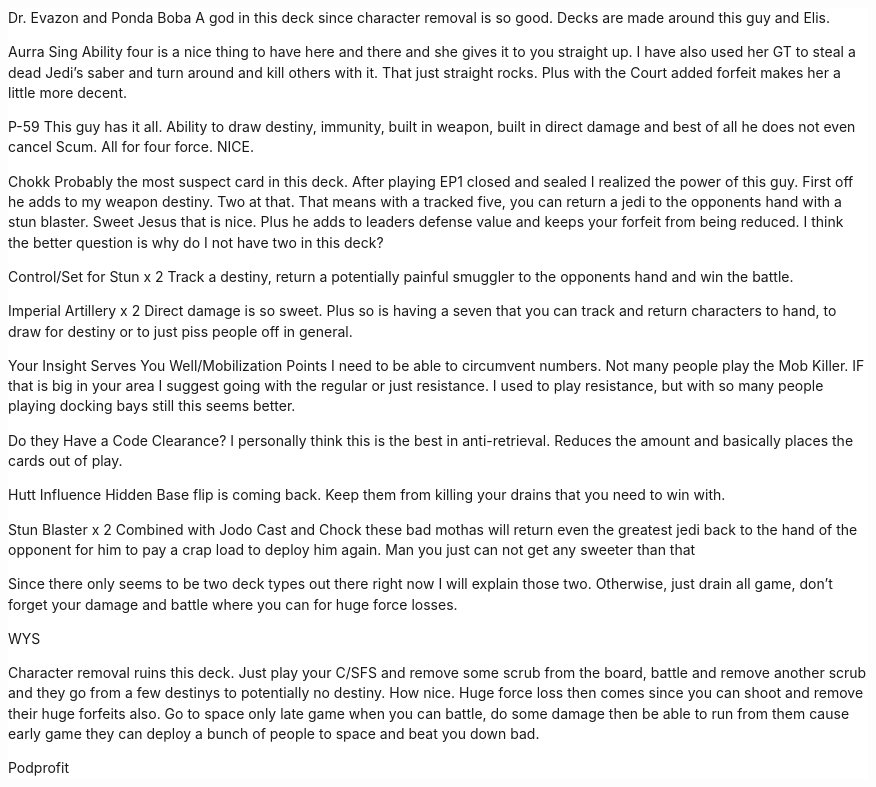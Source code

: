 Dr. Evazon and Ponda Boba A god in this deck since character removal is so good.  Decks are made around this guy and Elis.


Aurra Sing Ability four is a nice thing to have here and there and she gives it to you straight up.  I have also used her GT to steal a dead Jedi&#8217;s saber and turn around and kill others with it.  That just straight rocks.  Plus with the Court added forfeit makes her a little more decent.


P-59 This guy has it all.  Ability to draw destiny, immunity, built in weapon, built in direct damage and best of all he does not even cancel Scum.  All for four force. NICE.

Chokk Probably the most suspect card in this deck.  After playing EP1 closed and sealed I realized the power of this guy.  First off he adds to my weapon destiny.  Two at that.  That means with a tracked five, you can return a jedi to the opponents hand with a stun blaster.  Sweet Jesus that is nice.  Plus he adds to leaders defense value and keeps your forfeit from being reduced.  I think the better question is why do I not have two in this deck?


Control/Set for Stun x 2 Track a destiny, return a potentially painful smuggler to the opponents hand and win the battle.


Imperial Artillery x 2  Direct damage is so sweet.  Plus so is having a seven that you can track and return characters to hand, to draw for destiny or to just piss people off in general.


Your Insight Serves You Well/Mobilization Points  I need to be able to circumvent numbers.  Not many people play the Mob Killer.  IF that is big in your area I suggest going with the regular or just resistance.  I used to play resistance, but with so many people playing docking bays still this seems better.


Do they Have a Code Clearance? I personally think this is the best in anti-retrieval.  Reduces the amount and basically places the cards out of play.


Hutt Influence Hidden Base flip is coming back.  Keep them from killing your drains that you need to win with.


Stun Blaster x 2 Combined with Jodo Cast and Chock these bad mothas will return even the greatest jedi back to the hand of the opponent for him to pay a crap load to deploy him again.  Man you just can not get any sweeter than that


Since there only seems to be two deck types out there right now I will explain those two.  Otherwise, just drain all game, don&#8217;t forget your damage and battle where you can for huge force losses.


WYS

Character removal ruins this deck. Just play your C/SFS and remove some scrub from the board, battle and remove another scrub and they go from a few destinys to potentially no destiny.  How nice.  Huge force loss then comes since you can shoot and remove their huge forfeits also.  Go to space only late game when you can battle, do some damage then be able to run from them cause early game they can deploy a bunch of people to space and beat you down bad.


Podprofit
